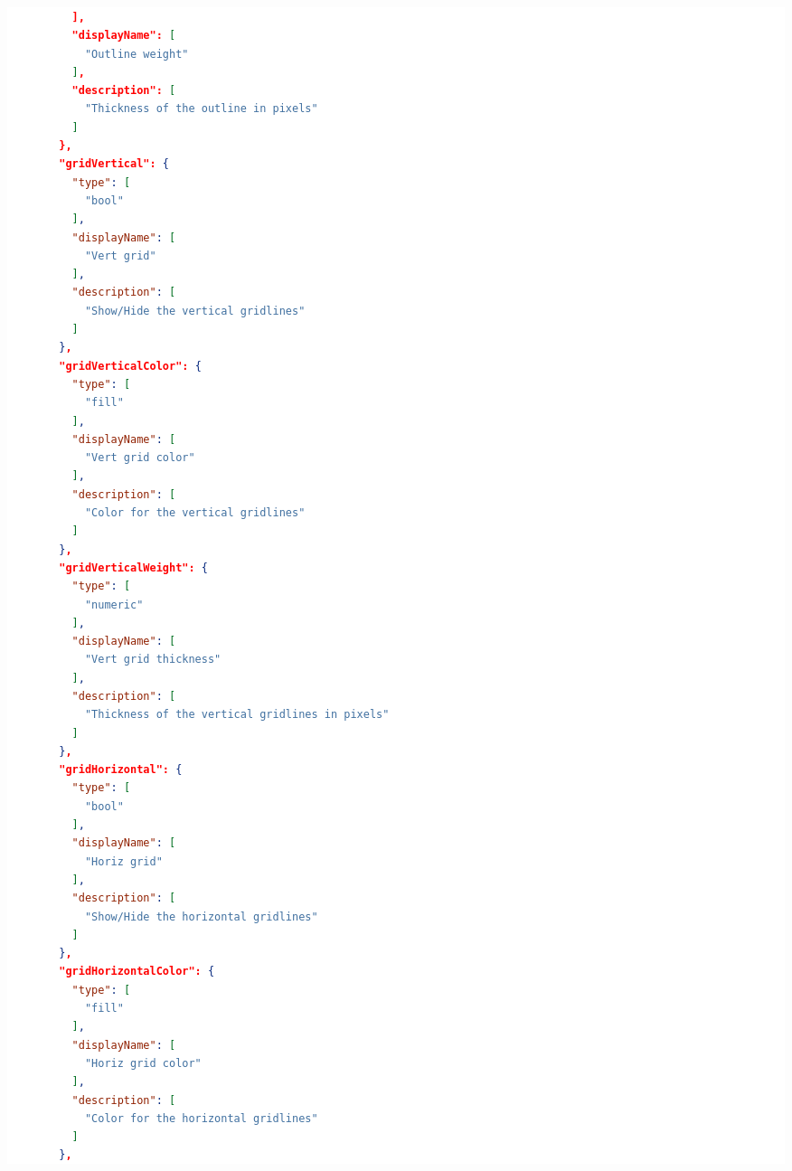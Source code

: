 ```json
          ],
          "displayName": [
            "Outline weight"
          ],
          "description": [
            "Thickness of the outline in pixels"
          ]
        },
        "gridVertical": {
          "type": [
            "bool"
          ],
          "displayName": [
            "Vert grid"
          ],
          "description": [
            "Show/Hide the vertical gridlines"
          ]
        },
        "gridVerticalColor": {
          "type": [
            "fill"
          ],
          "displayName": [
            "Vert grid color"
          ],
          "description": [
            "Color for the vertical gridlines"
          ]
        },
        "gridVerticalWeight": {
          "type": [
            "numeric"
          ],
          "displayName": [
            "Vert grid thickness"
          ],
          "description": [
            "Thickness of the vertical gridlines in pixels"
          ]
        },
        "gridHorizontal": {
          "type": [
            "bool"
          ],
          "displayName": [
            "Horiz grid"
          ],
          "description": [
            "Show/Hide the horizontal gridlines"
          ]
        },
        "gridHorizontalColor": {
          "type": [
            "fill"
          ],
          "displayName": [
            "Horiz grid color"
          ],
          "description": [
            "Color for the horizontal gridlines"
          ]
        },
```
